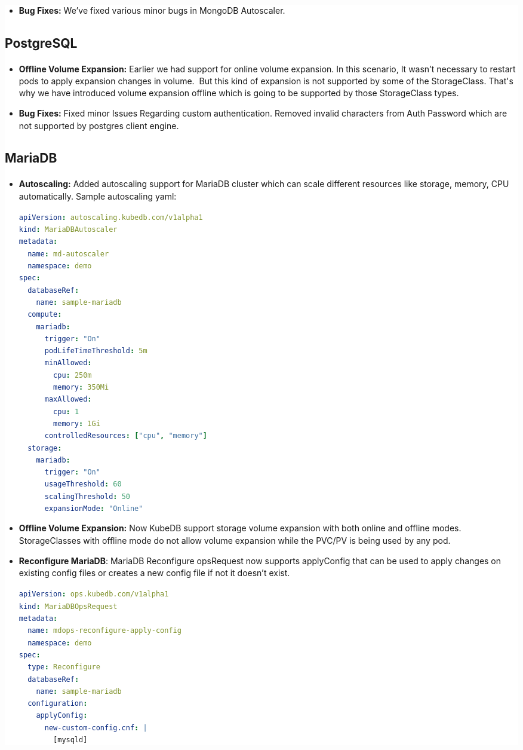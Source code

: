 - **Bug Fixes:** We’ve fixed various minor bugs in MongoDB Autoscaler.

## PostgreSQL

- **Offline Volume Expansion:** Earlier we had support for online volume expansion. In this scenario, It wasn’t necessary to restart pods to apply expansion changes in volume.  But this kind of expansion is not supported by some of the StorageClass. That's why we have introduced volume expansion offline which is going to be supported by those StorageClass types.

- **Bug Fixes:** Fixed minor Issues Regarding custom authentication. Removed invalid characters from Auth Password which are not supported by postgres client engine.

## **MariaDB**

- **Autoscaling:** Added autoscaling support for MariaDB cluster which can scale different resources like storage, memory, CPU automatically. Sample autoscaling yaml:

  ```yaml
  apiVersion: autoscaling.kubedb.com/v1alpha1
  kind: MariaDBAutoscaler
  metadata:
    name: md-autoscaler
    namespace: demo
  spec:
    databaseRef:
      name: sample-mariadb
    compute:
      mariadb:
        trigger: "On"
        podLifeTimeThreshold: 5m
        minAllowed:
          cpu: 250m
          memory: 350Mi
        maxAllowed:
          cpu: 1
          memory: 1Gi
        controlledResources: ["cpu", "memory"]
    storage:
      mariadb:
        trigger: "On"
        usageThreshold: 60
        scalingThreshold: 50
        expansionMode: "Online"
  ```

- **Offline Volume Expansion:** Now KubeDB support storage volume expansion with both online and offline modes. StorageClasses with offline mode do not allow volume expansion while the PVC/PV is being used by any pod.

- **Reconfigure MariaDB**: MariaDB Reconfigure opsRequest now supports applyConfig that can be used to apply changes on existing config files or creates a new config file if not it doesn’t exist.

  ```yaml
  apiVersion: ops.kubedb.com/v1alpha1
  kind: MariaDBOpsRequest
  metadata:
    name: mdops-reconfigure-apply-config
    namespace: demo
  spec:
    type: Reconfigure
    databaseRef:
      name: sample-mariadb
    configuration:   
      applyConfig:
        new-custom-config.cnf: |
          [mysqld]
  ```